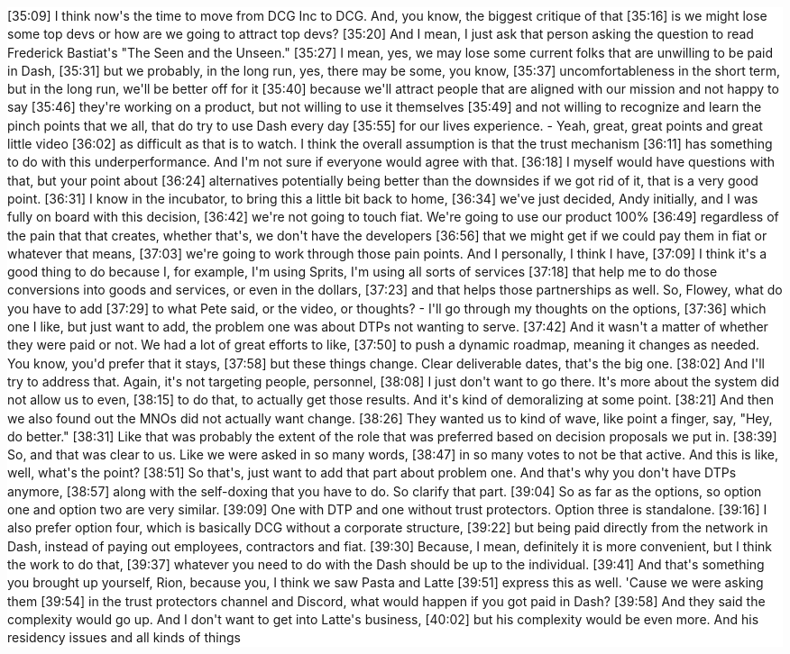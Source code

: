 [35:09] I think now's the time to move from DCG Inc to DCG. And, you know, the biggest critique of that
[35:16] is we might lose some top devs or how are we going to attract top devs?
[35:20] And I mean, I just ask that person asking the question to read Frederick Bastiat's "The Seen and the Unseen."
[35:27] I mean, yes, we may lose some current folks that are unwilling to be paid in Dash,
[35:31] but we probably, in the long run, yes, there may be some, you know,
[35:37] uncomfortableness in the short term, but in the long run, we'll be better off for it
[35:40] because we'll attract people that are aligned with our mission and not happy to say
[35:46] they're working on a product, but not willing to use it themselves
[35:49] and not willing to recognize and learn the pinch points that we all, that do try to use Dash every day
[35:55] for our lives experience. - Yeah, great, great points and great little video
[36:02] as difficult as that is to watch. I think the overall assumption is that the trust mechanism
[36:11] has something to do with this underperformance. And I'm not sure if everyone would agree with that.
[36:18] I myself would have questions with that, but your point about
[36:24] alternatives potentially being better than the downsides if we got rid of it, that is a very good point.
[36:31] I know in the incubator, to bring this a little bit back to home,
[36:34] we've just decided, Andy initially, and I was fully on board with this decision,
[36:42] we're not going to touch fiat. We're going to use our product 100%
[36:49] regardless of the pain that that creates, whether that's, we don't have the developers
[36:56] that we might get if we could pay them in fiat or whatever that means,
[37:03] we're going to work through those pain points. And I personally, I think I have,
[37:09] I think it's a good thing to do because I, for example, I'm using Sprits, I'm using all sorts of services
[37:18] that help me to do those conversions into goods and services, or even in the dollars,
[37:23] and that helps those partnerships as well. So, Flowey, what do you have to add
[37:29] to what Pete said, or the video, or thoughts? - I'll go through my thoughts on the options,
[37:36] which one I like, but just want to add, the problem one was about DTPs not wanting to serve.
[37:42] And it wasn't a matter of whether they were paid or not. We had a lot of great efforts to like,
[37:50] to push a dynamic roadmap, meaning it changes as needed. You know, you'd prefer that it stays,
[37:58] but these things change. Clear deliverable dates, that's the big one.
[38:02] And I'll try to address that. Again, it's not targeting people, personnel,
[38:08] I just don't want to go there. It's more about the system did not allow us to even,
[38:15] to do that, to actually get those results. And it's kind of demoralizing at some point.
[38:21] And then we also found out the MNOs did not actually want change.
[38:26] They wanted us to kind of wave, like point a finger, say, "Hey, do better."
[38:31] Like that was probably the extent of the role that was preferred based on decision proposals we put in.
[38:39] So, and that was clear to us. Like we were asked in so many words,
[38:47] in so many votes to not be that active. And this is like, well, what's the point?
[38:51] So that's, just want to add that part about problem one. And that's why you don't have DTPs anymore,
[38:57] along with the self-doxing that you have to do. So clarify that part.
[39:04] So as far as the options, so option one and option two are very similar.
[39:09] One with DTP and one without trust protectors. Option three is standalone.
[39:16] I also prefer option four, which is basically DCG without a corporate structure,
[39:22] but being paid directly from the network in Dash, instead of paying out employees, contractors and fiat.
[39:30] Because, I mean, definitely it is more convenient, but I think the work to do that,
[39:37] whatever you need to do with the Dash should be up to the individual.
[39:41] And that's something you brought up yourself, Rion, because you, I think we saw Pasta and Latte
[39:51] express this as well. 'Cause we were asking them
[39:54] in the trust protectors channel and Discord, what would happen if you got paid in Dash?
[39:58] And they said the complexity would go up. And I don't want to get into Latte's business,
[40:02] but his complexity would be even more. And his residency issues and all kinds of things